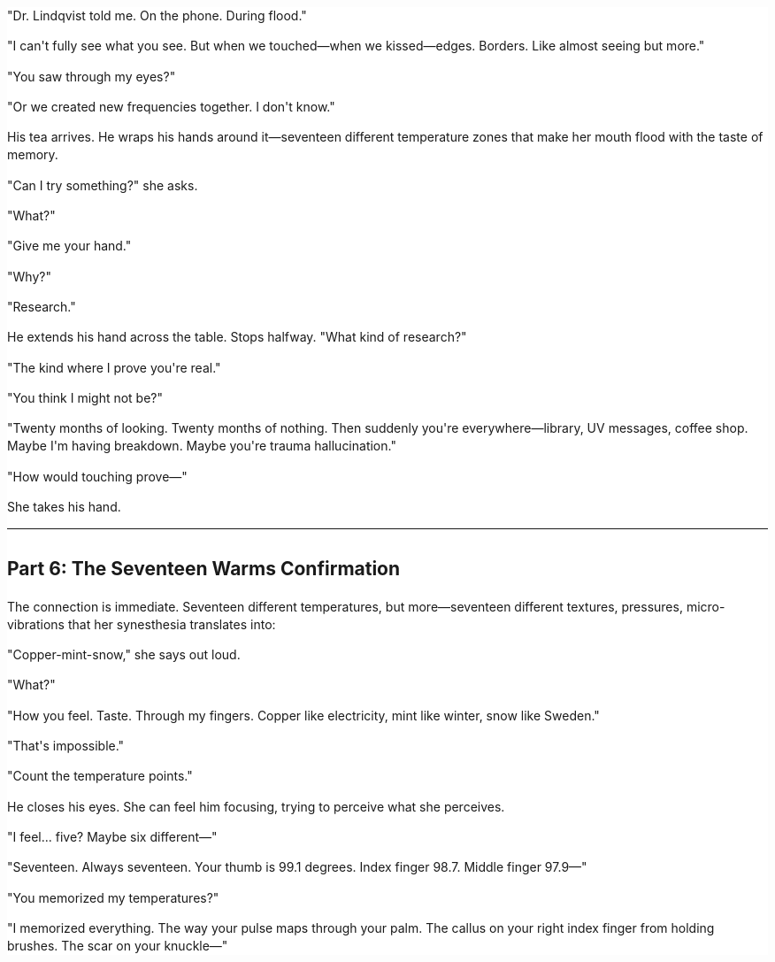 "Dr. Lindqvist told me. On the phone. During flood."

"I can't fully see what you see. But when we touched—when we kissed—edges. Borders. Like almost seeing but more."

"You saw through my eyes?"

"Or we created new frequencies together. I don't know."

His tea arrives. He wraps his hands around it—seventeen different temperature zones that make her mouth flood with the taste of memory.

"Can I try something?" she asks.

"What?"

"Give me your hand."

"Why?"

"Research."

He extends his hand across the table. Stops halfway. "What kind of research?"

"The kind where I prove you're real."

"You think I might not be?"

"Twenty months of looking. Twenty months of nothing. Then suddenly you're everywhere—library, UV messages, coffee shop. Maybe I'm having breakdown. Maybe you're trauma hallucination."

"How would touching prove—"

She takes his hand.

---

## Part 6: The Seventeen Warms Confirmation

The connection is immediate. Seventeen different temperatures, but more—seventeen different textures, pressures, micro-vibrations that her synesthesia translates into:

"Copper-mint-snow," she says out loud.

"What?"

"How you feel. Taste. Through my fingers. Copper like electricity, mint like winter, snow like Sweden."

"That's impossible."

"Count the temperature points."

He closes his eyes. She can feel him focusing, trying to perceive what she perceives.

"I feel... five? Maybe six different—"

"Seventeen. Always seventeen. Your thumb is 99.1 degrees. Index finger 98.7. Middle finger 97.9—"

"You memorized my temperatures?"

"I memorized everything. The way your pulse maps through your palm. The callus on your right index finger from holding brushes. The scar on your knuckle—"
